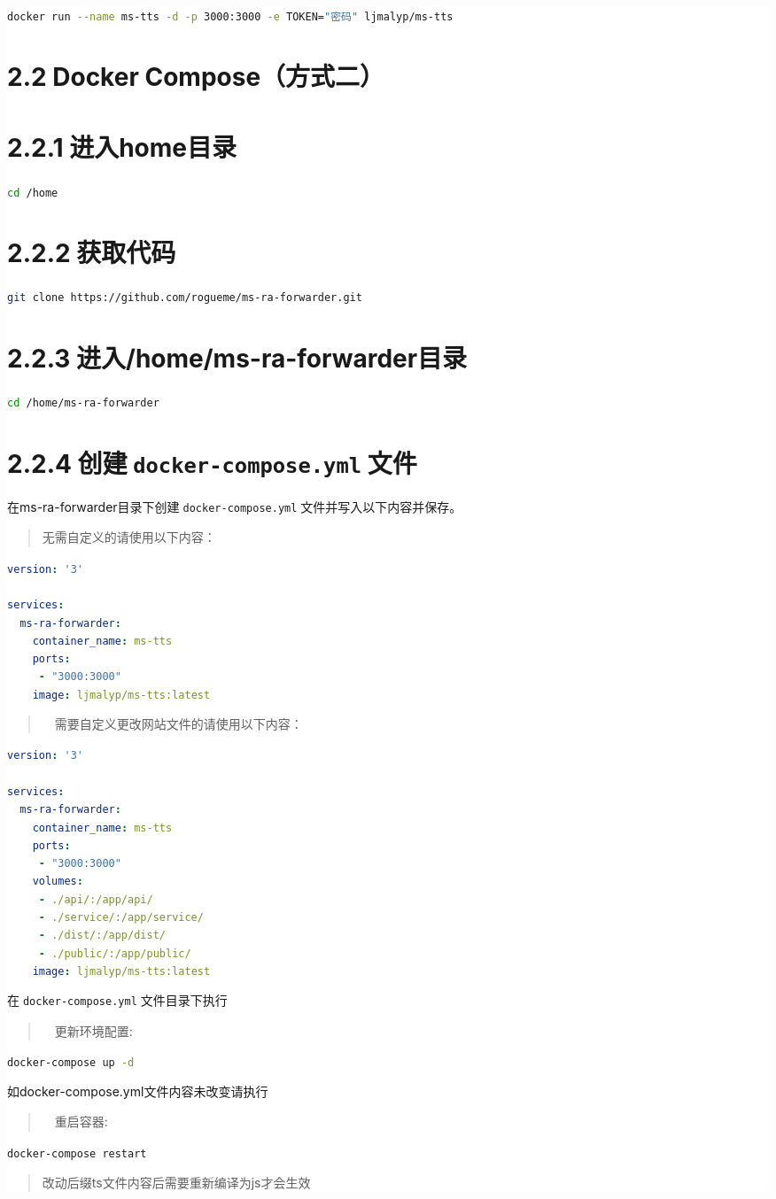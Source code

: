 ```bash
docker run --name ms-tts -d -p 3000:3000 -e TOKEN="密码" ljmalyp/ms-tts
```
# 2.2 Docker Compose（方式二）
# 2.2.1 进入home目录
```bash
cd /home
```
# 2.2.2 获取代码
```bash
git clone https://github.com/rogueme/ms-ra-forwarder.git
```
# 2.2.3 进入/home/ms-ra-forwarder目录
```bash
cd /home/ms-ra-forwarder
```
# 2.2.4 创建 `docker-compose.yml` 文件  
在ms-ra-forwarder目录下创建 `docker-compose.yml` 文件并写入以下内容并保存。  
> 无需自定义的请使用以下内容：
``` yaml
version: '3'

services:
  ms-ra-forwarder:
    container_name: ms-tts
    ports:
     - "3000:3000"
    image: ljmalyp/ms-tts:latest
```
>　需要自定义更改网站文件的请使用以下内容：
``` yaml
version: '3'

services:
  ms-ra-forwarder:
    container_name: ms-tts
    ports:
     - "3000:3000"
    volumes:
     - ./api/:/app/api/
     - ./service/:/app/service/
     - ./dist/:/app/dist/
     - ./public/:/app/public/
    image: ljmalyp/ms-tts:latest
```
在 `docker-compose.yml` 文件目录下执行  
>　更新环境配置:
```bash
docker-compose up -d
```
如docker-compose.yml文件内容未改变请执行  
>　重启容器:
```bash
docker-compose restart
```
> 改动后缀ts文件内容后需要重新编译为js才会生效  
